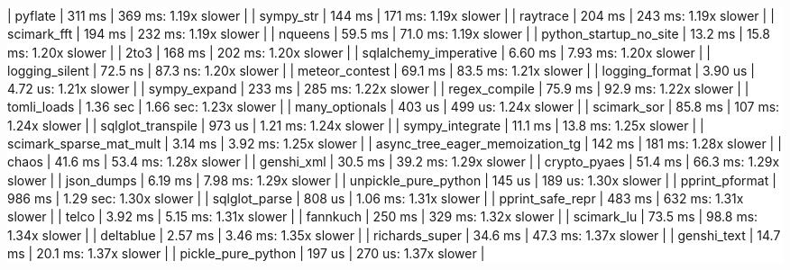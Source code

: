 | pyflate                          | 311 ms                                                 | 369 ms: 1.19x slower                                                   |
| sympy_str                        | 144 ms                                                 | 171 ms: 1.19x slower                                                   |
| raytrace                         | 204 ms                                                 | 243 ms: 1.19x slower                                                   |
| scimark_fft                      | 194 ms                                                 | 232 ms: 1.19x slower                                                   |
| nqueens                          | 59.5 ms                                                | 71.0 ms: 1.19x slower                                                  |
| python_startup_no_site           | 13.2 ms                                                | 15.8 ms: 1.20x slower                                                  |
| 2to3                             | 168 ms                                                 | 202 ms: 1.20x slower                                                   |
| sqlalchemy_imperative            | 6.60 ms                                                | 7.93 ms: 1.20x slower                                                  |
| logging_silent                   | 72.5 ns                                                | 87.3 ns: 1.20x slower                                                  |
| meteor_contest                   | 69.1 ms                                                | 83.5 ms: 1.21x slower                                                  |
| logging_format                   | 3.90 us                                                | 4.72 us: 1.21x slower                                                  |
| sympy_expand                     | 233 ms                                                 | 285 ms: 1.22x slower                                                   |
| regex_compile                    | 75.9 ms                                                | 92.9 ms: 1.22x slower                                                  |
| tomli_loads                      | 1.36 sec                                               | 1.66 sec: 1.23x slower                                                 |
| many_optionals                   | 403 us                                                 | 499 us: 1.24x slower                                                   |
| scimark_sor                      | 85.8 ms                                                | 107 ms: 1.24x slower                                                   |
| sqlglot_transpile                | 973 us                                                 | 1.21 ms: 1.24x slower                                                  |
| sympy_integrate                  | 11.1 ms                                                | 13.8 ms: 1.25x slower                                                  |
| scimark_sparse_mat_mult          | 3.14 ms                                                | 3.92 ms: 1.25x slower                                                  |
| async_tree_eager_memoization_tg  | 142 ms                                                 | 181 ms: 1.28x slower                                                   |
| chaos                            | 41.6 ms                                                | 53.4 ms: 1.28x slower                                                  |
| genshi_xml                       | 30.5 ms                                                | 39.2 ms: 1.29x slower                                                  |
| crypto_pyaes                     | 51.4 ms                                                | 66.3 ms: 1.29x slower                                                  |
| json_dumps                       | 6.19 ms                                                | 7.98 ms: 1.29x slower                                                  |
| unpickle_pure_python             | 145 us                                                 | 189 us: 1.30x slower                                                   |
| pprint_pformat                   | 986 ms                                                 | 1.29 sec: 1.30x slower                                                 |
| sqlglot_parse                    | 808 us                                                 | 1.06 ms: 1.31x slower                                                  |
| pprint_safe_repr                 | 483 ms                                                 | 632 ms: 1.31x slower                                                   |
| telco                            | 3.92 ms                                                | 5.15 ms: 1.31x slower                                                  |
| fannkuch                         | 250 ms                                                 | 329 ms: 1.32x slower                                                   |
| scimark_lu                       | 73.5 ms                                                | 98.8 ms: 1.34x slower                                                  |
| deltablue                        | 2.57 ms                                                | 3.46 ms: 1.35x slower                                                  |
| richards_super                   | 34.6 ms                                                | 47.3 ms: 1.37x slower                                                  |
| genshi_text                      | 14.7 ms                                                | 20.1 ms: 1.37x slower                                                  |
| pickle_pure_python               | 197 us                                                 | 270 us: 1.37x slower                                                   |